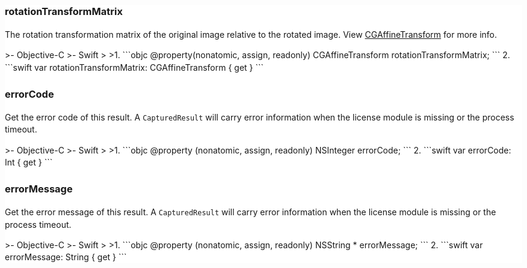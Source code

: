 ### rotationTransformMatrix

The rotation transformation matrix of the original image relative to the rotated image. View [CGAffineTransform](https://developer.apple.com/documentation/corefoundation/cgaffinetransform) for more info.

<div class="sample-code-prefix"></div>
>- Objective-C
>- Swift
>
>1. 
```objc
@property(nonatomic, assign, readonly) CGAffineTransform rotationTransformMatrix;
```
2. 
```swift
var rotationTransformMatrix: CGAffineTransform { get }
```

### errorCode

Get the error code of this result. A `CapturedResult` will carry error information when the license module is missing or the process timeout.

<div class="sample-code-prefix"></div>
>- Objective-C
>- Swift
>
>1. 
```objc
@property (nonatomic, assign, readonly) NSInteger errorCode;
```
2. 
```swift
var errorCode: Int { get }
```

### errorMessage

Get the error message of this result. A `CapturedResult` will carry error information when the license module is missing or the process timeout.

<div class="sample-code-prefix"></div>
>- Objective-C
>- Swift
>
>1. 
```objc
@property (nonatomic, assign, readonly) NSString * errorMessage;
```
2. 
```swift
var errorMessage: String { get }
```
